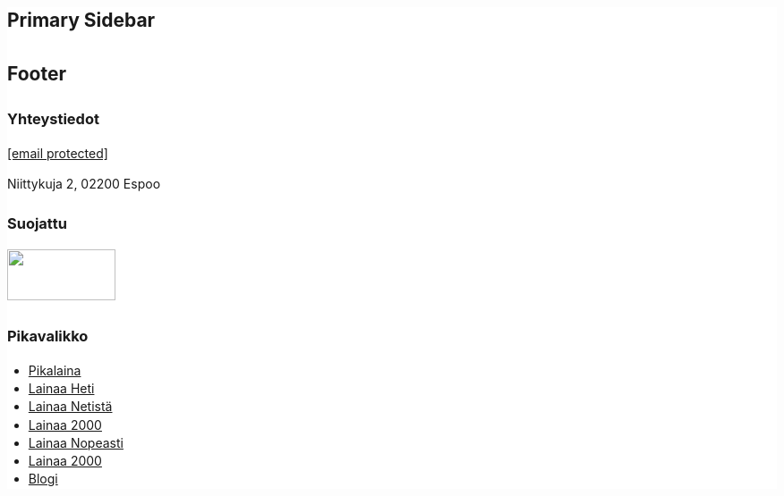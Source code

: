 </div></article></main><aside class="sidebar sidebar-primary widget-area" role="complementary" aria-label="Primary Sidebar" id="genesis-sidebar-primary"><h2 class="genesis-sidebar-title screen-reader-text">Primary Sidebar</h2><section id="text-3" class="widget widget_text"><div class="widget-wrap"> <div class="textwidget"><p></p>
</div>
</div></section>
<section id="text-4" class="widget widget_text"><div class="widget-wrap"> <div class="textwidget"><p></p>
</div>
</div></section>
<section id="text-5" class="widget widget_text"><div class="widget-wrap"> <div class="textwidget"><p></p>
</div>
</div></section>
</aside></div></div><div class="footer-widgets" id="genesis-footer-widgets"><h2 class="genesis-sidebar-title screen-reader-text">Footer</h2><div class="wrap"><div class="widget-area footer-widgets-1 footer-widget-area"><section id="custom_html-3" class="widget_text widget widget_custom_html"><div class="widget_text widget-wrap"><h3 class="widgettitle widget-title">Yhteystiedot</h3>
<div class="textwidget custom-html-widget"><a href="/cdn-cgi/l/email-protection#4c6c2429223e250c202d25222d62222522262d"><span class="__cf_email__" data-cfemail="acc4c9c2dec5ecc0cdc5c2cd82c2c5c2c6cd">[email&#160;protected]</span></a>
<p>
Niittykuja 2, 02200 Espoo
</p>
</div></div></section>
</div><div class="widget-area footer-widgets-2 footer-widget-area"><section id="text-7" class="widget widget_text"><div class="widget-wrap"><h3 class="widgettitle widget-title">Suojattu</h3>
<div class="textwidget"><p><a href="//www.dmca.com/Protection/Status.aspx?ID=79adef9b-8fe8-4ef3-8f3e-f2af445b9fcb " rel="nofollow"><noscript><img class="alignnone size-full wp-image-238" src="https://cdn.shortpixel.ai/client/q_glossy,ret_img,w_121,h_57/https://laina.ninja/wp-content/uploads/2019/05/dmca_protected_26_120.png" alt="" width="121" height="57" /></noscript><img class="lazyload alignnone size-full wp-image-238" src='https://cdn.shortpixel.ai/client/q_lqip,ret_wait,w_121,h_57/https://laina.ninja/wp-content/uploads/2019/05/dmca_protected_26_120.png' data-src="https://cdn.shortpixel.ai/client/q_glossy,ret_img,w_121,h_57/https://laina.ninja/wp-content/uploads/2019/05/dmca_protected_26_120.png" alt="" width="121" height="57" /></a> <script data-cfasync="false" src="/cdn-cgi/scripts/5c5dd728/cloudflare-static/email-decode.min.js"></script><script src="https://images.dmca.com/Badges/DMCABadgeHelper.min.js" type="17ad2888988c3e8c17538b2b-text/javascript"> </script></p>
</div>
</div></section>
</div><div class="widget-area footer-widgets-3 footer-widget-area"><section id="custom_html-4" class="widget_text widget widget_custom_html"><div class="widget_text widget-wrap"><h3 class="widgettitle widget-title">Pikavalikko</h3>
<div class="textwidget custom-html-widget"><ul>
<li><a href="https://laina.ninja/pikalaina/">Pikalaina</a></li>
<li><a href="https://laina.ninja/lainaa-heti/">Lainaa Heti</a></li>
<li><a href="https://laina.ninja/lainaa-netista">Lainaa Netistä</a></li>
<li><a href="https://laina.ninja/lainaa-2000">Lainaa 2000</a></li><li><a href="https://laina.ninja/lainaa-nopeasti/">Lainaa Nopeasti</a></li>
<li><a href="https://laina.ninja/lainaa-2000">Lainaa 2000</a></li><li><a href="https://laina.ninja/blogi/">Blogi</a></li>
</ul>
</div></div></section>
</div></div></div><footer class="site-footer"><div class="wrap"><p></p></div></footer></div> <script type="17ad2888988c3e8c17538b2b-text/javascript">
		function atomicBlocksShare( url, title, w, h ){
			var left = ( window.innerWidth / 2 )-( w / 2 );
			var top  = ( window.innerHeight / 2 )-( h / 2 );
			return window.open(url, title, 'toolbar=no, location=no, directories=no, status=no, menubar=no, scrollbars=no, resizable=no, copyhistory=no, width=600, height=600, top='+top+', left='+left);
		}
	</script>
<style>.lazyload,.lazyloading{opacity:0;}.lazyloaded{opacity:1;transition:opacity 300ms;}</style><noscript><style>.lazyload{display:none;}</style></noscript><script data-noptimize="1" type="17ad2888988c3e8c17538b2b-text/javascript">window.lazySizesConfig=window.lazySizesConfig||{};window.lazySizesConfig.loadMode=1;</script><script async data-noptimize="1" src='https://laina.ninja/wp-content/plugins/autoptimize/classes/external/js/lazysizes.min.js' type="17ad2888988c3e8c17538b2b-text/javascript"></script><script data-noptimize="1" type="17ad2888988c3e8c17538b2b-text/javascript">function c_webp(A){var n=new Image;n.onload=function(){var e=0<n.width&&0<n.height;A(e)},n.onerror=function(){A(!1)},n.src='data:image/webp;base64,UklGRhoAAABXRUJQVlA4TA0AAAAvAAAAEAcQERGIiP4HAA=='}function s_webp(e){window.supportsWebP=e}c_webp(s_webp);document.addEventListener('lazybeforeunveil',function({target:c}){supportsWebP&&['data-src','data-srcset'].forEach(function(a){attr=c.getAttribute(a),null!==attr&&c.setAttribute(a,attr.replace(/\/client\//,'/client/to_webp,'))})});</script>